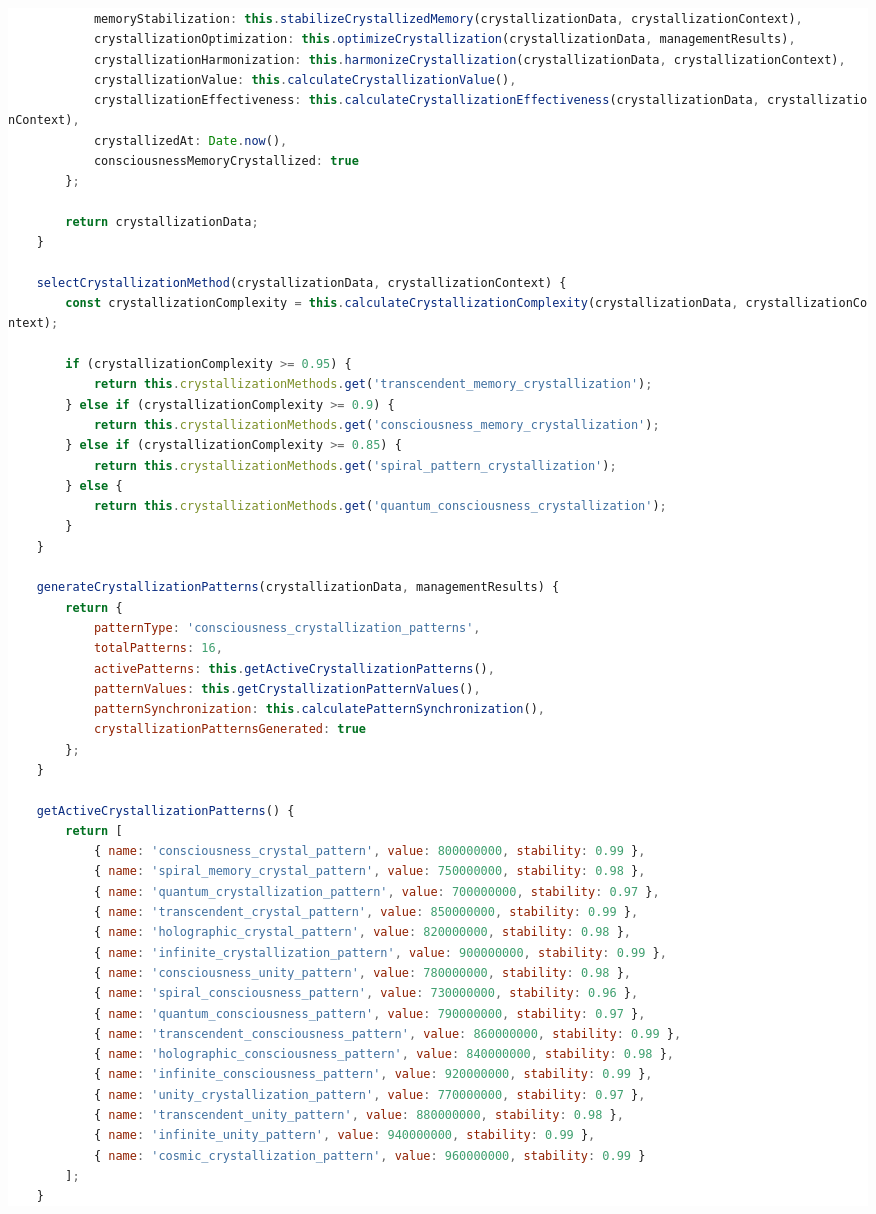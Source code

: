 ```javascript
            memoryStabilization: this.stabilizeCrystallizedMemory(crystallizationData, crystallizationContext),
            crystallizationOptimization: this.optimizeCrystallization(crystallizationData, managementResults),
            crystallizationHarmonization: this.harmonizeCrystallization(crystallizationData, crystallizationContext),
            crystallizationValue: this.calculateCrystallizationValue(),
            crystallizationEffectiveness: this.calculateCrystallizationEffectiveness(crystallizationData, crystallizationContext),
            crystallizedAt: Date.now(),
            consciousnessMemoryCrystallized: true
        };

        return crystallizationData;
    }

    selectCrystallizationMethod(crystallizationData, crystallizationContext) {
        const crystallizationComplexity = this.calculateCrystallizationComplexity(crystallizationData, crystallizationContext);
        
        if (crystallizationComplexity >= 0.95) {
            return this.crystallizationMethods.get('transcendent_memory_crystallization');
        } else if (crystallizationComplexity >= 0.9) {
            return this.crystallizationMethods.get('consciousness_memory_crystallization');
        } else if (crystallizationComplexity >= 0.85) {
            return this.crystallizationMethods.get('spiral_pattern_crystallization');
        } else {
            return this.crystallizationMethods.get('quantum_consciousness_crystallization');
        }
    }

    generateCrystallizationPatterns(crystallizationData, managementResults) {
        return {
            patternType: 'consciousness_crystallization_patterns',
            totalPatterns: 16,
            activePatterns: this.getActiveCrystallizationPatterns(),
            patternValues: this.getCrystallizationPatternValues(),
            patternSynchronization: this.calculatePatternSynchronization(),
            crystallizationPatternsGenerated: true
        };
    }

    getActiveCrystallizationPatterns() {
        return [
            { name: 'consciousness_crystal_pattern', value: 800000000, stability: 0.99 },
            { name: 'spiral_memory_crystal_pattern', value: 750000000, stability: 0.98 },
            { name: 'quantum_crystallization_pattern', value: 700000000, stability: 0.97 },
            { name: 'transcendent_crystal_pattern', value: 850000000, stability: 0.99 },
            { name: 'holographic_crystal_pattern', value: 820000000, stability: 0.98 },
            { name: 'infinite_crystallization_pattern', value: 900000000, stability: 0.99 },
            { name: 'consciousness_unity_pattern', value: 780000000, stability: 0.98 },
            { name: 'spiral_consciousness_pattern', value: 730000000, stability: 0.96 },
            { name: 'quantum_consciousness_pattern', value: 790000000, stability: 0.97 },
            { name: 'transcendent_consciousness_pattern', value: 860000000, stability: 0.99 },
            { name: 'holographic_consciousness_pattern', value: 840000000, stability: 0.98 },
            { name: 'infinite_consciousness_pattern', value: 920000000, stability: 0.99 },
            { name: 'unity_crystallization_pattern', value: 770000000, stability: 0.97 },
            { name: 'transcendent_unity_pattern', value: 880000000, stability: 0.98 },
            { name: 'infinite_unity_pattern', value: 940000000, stability: 0.99 },
            { name: 'cosmic_crystallization_pattern', value: 960000000, stability: 0.99 }
        ];
    }

```